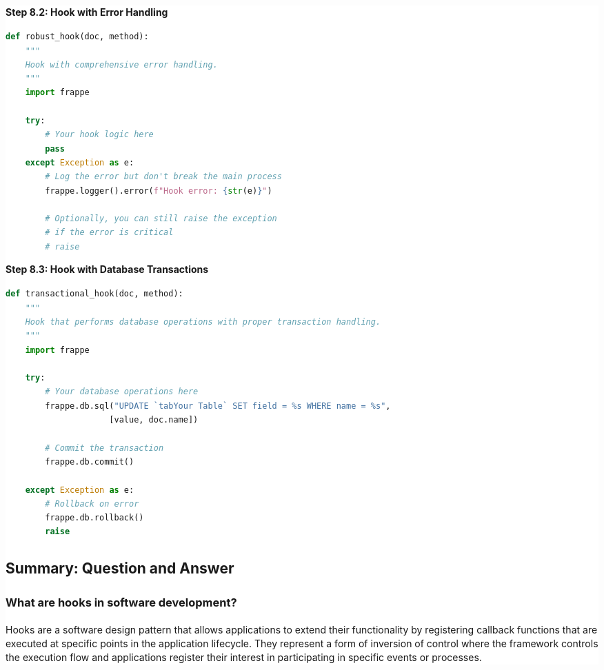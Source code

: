 **Step 8.2: Hook with Error Handling**

```python
def robust_hook(doc, method):
    """
    Hook with comprehensive error handling.
    """
    import frappe
    
    try:
        # Your hook logic here
        pass
    except Exception as e:
        # Log the error but don't break the main process
        frappe.logger().error(f"Hook error: {str(e)}")
        
        # Optionally, you can still raise the exception
        # if the error is critical
        # raise
```

**Step 8.3: Hook with Database Transactions**

```python
def transactional_hook(doc, method):
    """
    Hook that performs database operations with proper transaction handling.
    """
    import frappe
    
    try:
        # Your database operations here
        frappe.db.sql("UPDATE `tabYour Table` SET field = %s WHERE name = %s", 
                     [value, doc.name])
        
        # Commit the transaction
        frappe.db.commit()
        
    except Exception as e:
        # Rollback on error
        frappe.db.rollback()
        raise
```

## Summary: Question and Answer

### What are hooks in software development?

Hooks are a software design pattern that allows applications to extend their functionality by registering callback functions that are executed at specific points in the application lifecycle. They represent a form of inversion of control where the framework controls the execution flow and applications register their interest in participating in specific events or processes.
